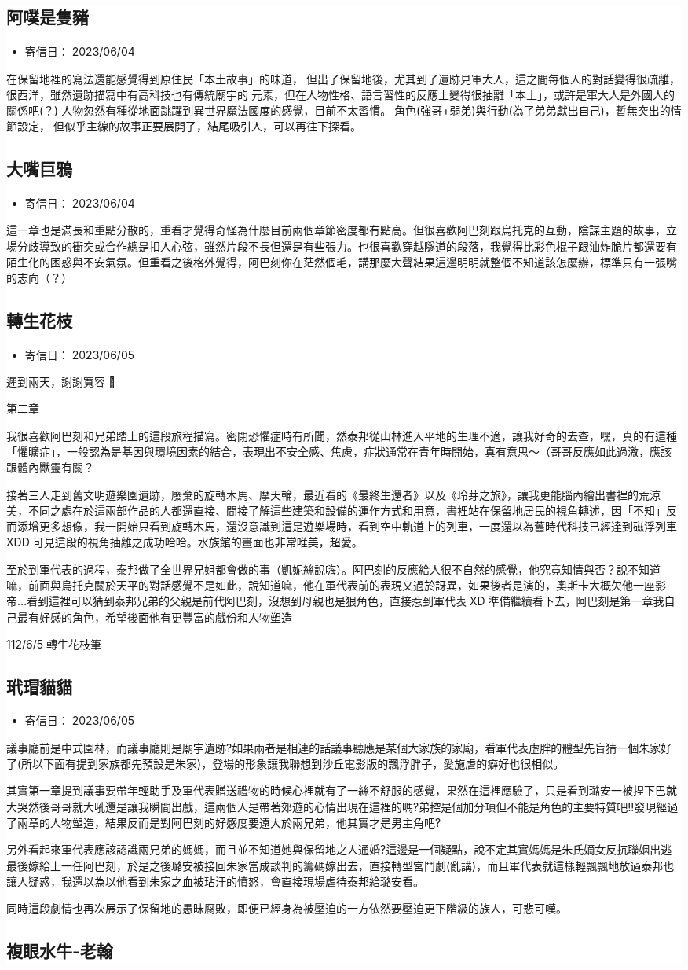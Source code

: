 ## 阿噗是隻豬

- 寄信日： 2023/06/04

在保留地裡的寫法還能感覺得到原住民「本土故事」的味道，
但出了保留地後，尤其到了遺跡見軍大人，這之間每個人的對話變得很疏離，
很西洋，雖然遺跡描寫中有高科技也有傳統廟宇的 元素，但在人物性格、語言習性的反應上變得很抽離「本土」，或許是軍大人是外國人的關係吧(？)
人物忽然有種從地面跳躍到異世界魔法國度的感覺，目前不太習慣。
角色(強哥+弱弟)與行動(為了弟弟獻出自己)，暫無突出的情節設定，
但似乎主線的故事正要展開了，結尾吸引人，可以再往下探看。

## 大嘴巨鴉

- 寄信日： 2023/06/04

這一章也是滿長和重點分散的，重看才覺得奇怪為什麼目前兩個章節密度都有點高。但很喜歡阿巴刻跟烏托克的互動，陰謀主題的故事，立場分歧導致的衝突或合作總是扣人心弦，雖然片段不長但還是有些張力。也很喜歡穿越隧道的段落，我覺得比彩色棍子跟油炸脆片都還要有陌生化的困惑與不安氣氛。但重看之後格外覺得，阿巴刻你在茫然個毛，講那麼大聲結果這邊明明就整個不知道該怎麼辦，標準只有一張嘴的志向（？）

## 轉生花枝

- 寄信日： 2023/06/05

遲到兩天，謝謝寬容 🙈

第二章

我很喜歡阿巴刻和兄弟踏上的這段旅程描寫。密閉恐懼症時有所聞，然泰邦從山林進入平地的生理不適，讓我好奇的去查，嘿，真的有這種「懼曠症」，一般認為是基因與環境因素的結合，表現出不安全感、焦慮，症狀通常在青年時開始，真有意思～（哥哥反應如此過激，應該跟體內獸靈有關？

接著三人走到舊文明遊樂園遺跡，廢棄的旋轉木馬、摩天輪，最近看的《最終生還者》以及《玲芽之旅》，讓我更能腦內繪出書裡的荒涼美，不同之處在於這兩部作品的人都還直接、間接了解這些建築和設備的運作方式和用意，書裡站在保留地居民的視角轉述，因「不知」反而添增更多想像，我一開始只看到旋轉木馬，還沒意識到這是遊樂場時，看到空中軌道上的列車，一度還以為舊時代科技已經達到磁浮列車 XDD 可見這段的視角抽離之成功哈哈。水族館的畫面也非常唯美，超愛。

至於到軍代表的過程，泰邦做了全世界兄姐都會做的事（凱妮絲說嗨）。阿巴刻的反應給人很不自然的感覺，他究竟知情與否？說不知道嘛，前面與烏托克關於天平的對話感覺不是如此，說知道嘛，他在軍代表前的表現又過於訝異，如果後者是演的，奧斯卡大概欠他一座影帝…看到這裡可以猜到泰邦兄弟的父親是前代阿巴刻，沒想到母親也是狠角色，直接惹到軍代表 XD 準備繼續看下去，阿巴刻是第一章我自己最有好感的角色，希望後面他有更豐富的戲份和人物塑造

112/6/5 轉生花枝筆

## 玳瑁貓貓

- 寄信日： 2023/06/05

議事廳前是中式園林，而議事廳則是廟宇遺跡?如果兩者是相連的話議事聽應是某個大家族的家廟，看軍代表虛胖的體型先盲猜一個朱家好了(所以下面有提到家族都先預設是朱家)，登場的形象讓我聯想到沙丘電影版的飄浮胖子，愛施虐的癖好也很相似。

其實第一章提到議事要帶年輕助手及軍代表贈送禮物的時候心裡就有了一絲不舒服的感覺，果然在這裡應驗了，只是看到璐安一被捏下巴就大哭然後哥哥就大吼還是讓我瞬間出戲，這兩個人是帶著郊遊的心情出現在這裡的嗎?弟控是個加分項但不能是角色的主要特質吧!!發現經過了兩章的人物塑造，結果反而是對阿巴刻的好感度要遠大於兩兄弟，他其實才是男主角吧?

另外看起來軍代表應該認識兩兄弟的媽媽，而且並不知道她與保留地之人通婚?這邊是一個疑點，說不定其實媽媽是朱氏嫡女反抗聯姻出逃最後嫁給上一任阿巴刻，於是之後璐安被接回朱家當成談判的籌碼嫁出去，直接轉型宮鬥劇(亂講)，而且軍代表就這樣輕飄飄地放過泰邦也讓人疑惑，我還以為以他看到朱家之血被玷汙的憤怒，會直接現場虐待泰邦給璐安看。

同時這段劇情也再次展示了保留地的愚昧腐敗，即便已經身為被壓迫的一方依然要壓迫更下階級的族人，可悲可嘆。

## 複眼水牛-老翰
